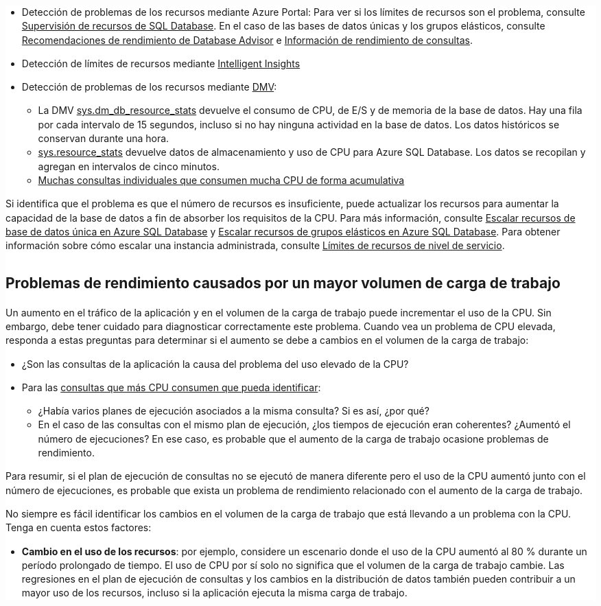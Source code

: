 - Detección de problemas de los recursos mediante Azure Portal: Para ver si los límites de recursos son el problema, consulte [Supervisión de recursos de SQL Database](database/monitor-tune-overview.md#azure-sql-database-and-azure-sql-managed-instance-resource-monitoring). En el caso de las bases de datos únicas y los grupos elásticos, consulte [Recomendaciones de rendimiento de Database Advisor](database/database-advisor-implement-performance-recommendations.md) e [Información de rendimiento de consultas](database/query-performance-insight-use.md).
- Detección de límites de recursos mediante [Intelligent Insights](database/intelligent-insights-troubleshoot-performance.md#reaching-resource-limits)
- Detección de problemas de los recursos mediante [DMV](database/monitoring-with-dmvs.md):

  - La DMV [sys.dm_db_resource_stats](database/monitoring-with-dmvs.md#monitor-resource-use) devuelve el consumo de CPU, de E/S y de memoria de la base de datos. Hay una fila por cada intervalo de 15 segundos, incluso si no hay ninguna actividad en la base de datos. Los datos históricos se conservan durante una hora.
  - [sys.resource_stats](database/monitoring-with-dmvs.md#monitor-resource-use) devuelve datos de almacenamiento y uso de CPU para Azure SQL Database. Los datos se recopilan y agregan en intervalos de cinco minutos.
  - [Muchas consultas individuales que consumen mucha CPU de forma acumulativa](database/monitoring-with-dmvs.md#many-individual-queries-that-cumulatively-consume-high-cpu)

Si identifica que el problema es que el número de recursos es insuficiente, puede actualizar los recursos para aumentar la capacidad de la base de datos a fin de absorber los requisitos de la CPU. Para más información, consulte [Escalar recursos de base de datos única en Azure SQL Database](database/single-database-scale.md) y [Escalar recursos de grupos elásticos en Azure SQL Database](database/elastic-pool-scale.md). Para obtener información sobre cómo escalar una instancia administrada, consulte [Límites de recursos de nivel de servicio](managed-instance/resource-limits.md#service-tier-characteristics).

## <a name="performance-problems-caused-by-increased-workload-volume"></a>Problemas de rendimiento causados por un mayor volumen de carga de trabajo

Un aumento en el tráfico de la aplicación y en el volumen de la carga de trabajo puede incrementar el uso de la CPU. Sin embargo, debe tener cuidado para diagnosticar correctamente este problema. Cuando vea un problema de CPU elevada, responda a estas preguntas para determinar si el aumento se debe a cambios en el volumen de la carga de trabajo:

- ¿Son las consultas de la aplicación la causa del problema del uso elevado de la CPU?
- Para las [consultas que más CPU consumen que pueda identificar](database/monitoring-with-dmvs.md#the-cpu-issue-occurred-in-the-past):

  - ¿Había varios planes de ejecución asociados a la misma consulta? Si es así, ¿por qué?
  - En el caso de las consultas con el mismo plan de ejecución, ¿los tiempos de ejecución eran coherentes? ¿Aumentó el número de ejecuciones? En ese caso, es probable que el aumento de la carga de trabajo ocasione problemas de rendimiento.

Para resumir, si el plan de ejecución de consultas no se ejecutó de manera diferente pero el uso de la CPU aumentó junto con el número de ejecuciones, es probable que exista un problema de rendimiento relacionado con el aumento de la carga de trabajo.

No siempre es fácil identificar los cambios en el volumen de la carga de trabajo que está llevando a un problema con la CPU. Tenga en cuenta estos factores:

- **Cambio en el uso de los recursos**: por ejemplo, considere un escenario donde el uso de la CPU aumentó al 80 % durante un período prolongado de tiempo. El uso de CPU por sí solo no significa que el volumen de la carga de trabajo cambie. Las regresiones en el plan de ejecución de consultas y los cambios en la distribución de datos también pueden contribuir a un mayor uso de los recursos, incluso si la aplicación ejecuta la misma carga de trabajo.
